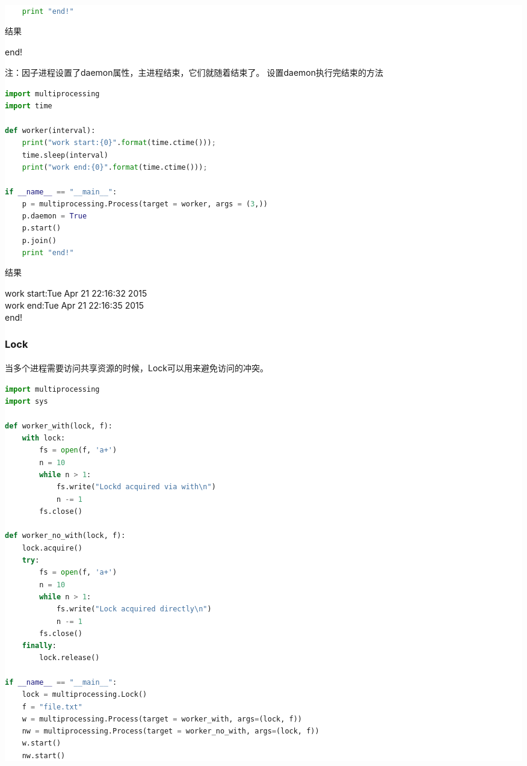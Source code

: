 ```python
    print "end!"
```
结果

end!

注：因子进程设置了daemon属性，主进程结束，它们就随着结束了。
设置daemon执行完结束的方法
```python
import multiprocessing
import time

def worker(interval):
    print("work start:{0}".format(time.ctime()));
    time.sleep(interval)
    print("work end:{0}".format(time.ctime()));

if __name__ == "__main__":
    p = multiprocessing.Process(target = worker, args = (3,))
    p.daemon = True
    p.start()
    p.join()
    print "end!"
```
结果

work start:Tue Apr 21 22:16:32 2015     
work end:Tue Apr 21 22:16:35 2015     
end!     

### Lock

当多个进程需要访问共享资源的时候，Lock可以用来避免访问的冲突。
```python
import multiprocessing
import sys

def worker_with(lock, f):
    with lock:
        fs = open(f, 'a+')
        n = 10
        while n > 1:
            fs.write("Lockd acquired via with\n")
            n -= 1
        fs.close()

def worker_no_with(lock, f):
    lock.acquire()
    try:
        fs = open(f, 'a+')
        n = 10
        while n > 1:
            fs.write("Lock acquired directly\n")
            n -= 1
        fs.close()
    finally:
        lock.release()

if __name__ == "__main__":
    lock = multiprocessing.Lock()
    f = "file.txt"
    w = multiprocessing.Process(target = worker_with, args=(lock, f))
    nw = multiprocessing.Process(target = worker_no_with, args=(lock, f))
    w.start()
    nw.start()
```